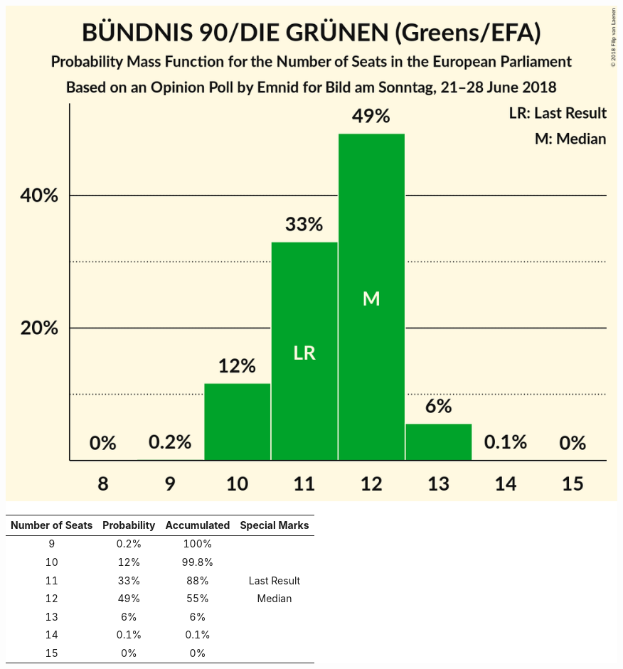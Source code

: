 ![Graph with seats probability mass function not yet produced](2018-06-28-Emnid-seats-pmf-bündnis90diegrünengreensefa.png "Seats Probability Mass Function")

| Number of Seats | Probability | Accumulated | Special Marks |
|:---------------:|:-----------:|:-----------:|:-------------:|
| 9 | 0.2% | 100% |  |
| 10 | 12% | 99.8% |  |
| 11 | 33% | 88% | Last Result |
| 12 | 49% | 55% | Median |
| 13 | 6% | 6% |  |
| 14 | 0.1% | 0.1% |  |
| 15 | 0% | 0% |  |
